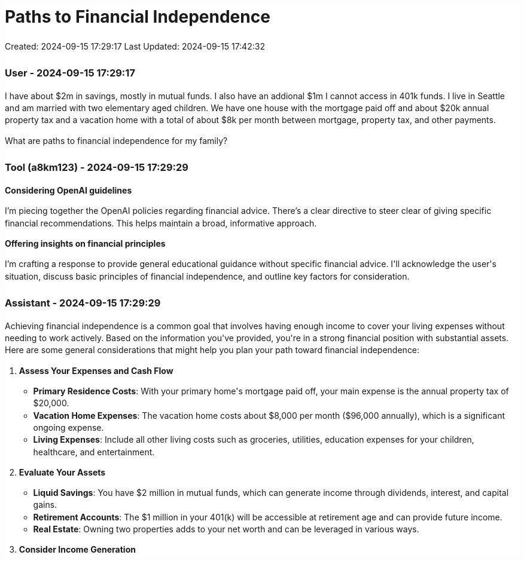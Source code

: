 # Paths to Financial Independence

Created: 2024-09-15 17:29:17
Last Updated: 2024-09-15 17:42:32

### User - 2024-09-15 17:29:17

I have about $2m in savings, mostly in mutual funds. I also have an addional $1m I cannot access in 401k funds. I live in Seattle and am married with two elementary aged children. We have one house with the mortgage paid off and about $20k annual property tax and a vacation home with a total of about $8k per month between mortgage, property tax, and other payments. 

What are paths to financial independence for my family?

### Tool (a8km123) - 2024-09-15 17:29:29

**Considering OpenAI guidelines**

I’m piecing together the OpenAI policies regarding financial advice. There’s a clear directive to steer clear of giving specific financial recommendations. This helps maintain a broad, informative approach.

**Offering insights on financial principles**

I’m crafting a response to provide general educational guidance without specific financial advice. I'll acknowledge the user's situation, discuss basic principles of financial independence, and outline key factors for consideration.

### Assistant - 2024-09-15 17:29:29

Achieving financial independence is a common goal that involves having enough income to cover your living expenses without needing to work actively. Based on the information you've provided, you're in a strong financial position with substantial assets. Here are some general considerations that might help you plan your path toward financial independence:

1. **Assess Your Expenses and Cash Flow**

   - **Primary Residence Costs**: With your primary home's mortgage paid off, your main expense is the annual property tax of \$20,000.
   - **Vacation Home Expenses**: The vacation home costs about \$8,000 per month (\$96,000 annually), which is a significant ongoing expense.
   - **Living Expenses**: Include all other living costs such as groceries, utilities, education expenses for your children, healthcare, and entertainment.

2. **Evaluate Your Assets**

   - **Liquid Savings**: You have \$2 million in mutual funds, which can generate income through dividends, interest, and capital gains.
   - **Retirement Accounts**: The \$1 million in your 401(k) will be accessible at retirement age and can provide future income.
   - **Real Estate**: Owning two properties adds to your net worth and can be leveraged in various ways.

3. **Consider Income Generation**
